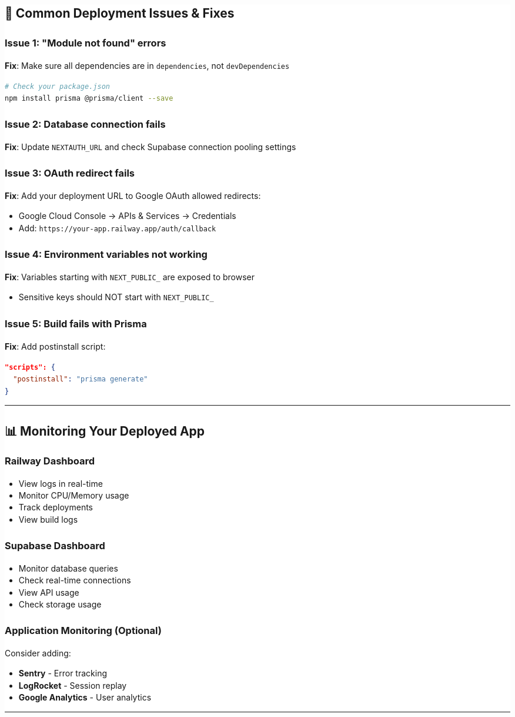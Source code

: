 
## 🐛 Common Deployment Issues & Fixes

### Issue 1: "Module not found" errors
**Fix**: Make sure all dependencies are in `dependencies`, not `devDependencies`

```bash
# Check your package.json
npm install prisma @prisma/client --save
```

### Issue 2: Database connection fails
**Fix**: Update `NEXTAUTH_URL` and check Supabase connection pooling settings

### Issue 3: OAuth redirect fails
**Fix**: Add your deployment URL to Google OAuth allowed redirects:
- Google Cloud Console → APIs & Services → Credentials
- Add: `https://your-app.railway.app/auth/callback`

### Issue 4: Environment variables not working
**Fix**: Variables starting with `NEXT_PUBLIC_` are exposed to browser
- Sensitive keys should NOT start with `NEXT_PUBLIC_`

### Issue 5: Build fails with Prisma
**Fix**: Add postinstall script:

```json
"scripts": {
  "postinstall": "prisma generate"
}
```

---

## 📊 Monitoring Your Deployed App

### Railway Dashboard
- View logs in real-time
- Monitor CPU/Memory usage
- Track deployments
- View build logs

### Supabase Dashboard
- Monitor database queries
- Check real-time connections
- View API usage
- Check storage usage

### Application Monitoring (Optional)
Consider adding:
- **Sentry** - Error tracking
- **LogRocket** - Session replay
- **Google Analytics** - User analytics

---
